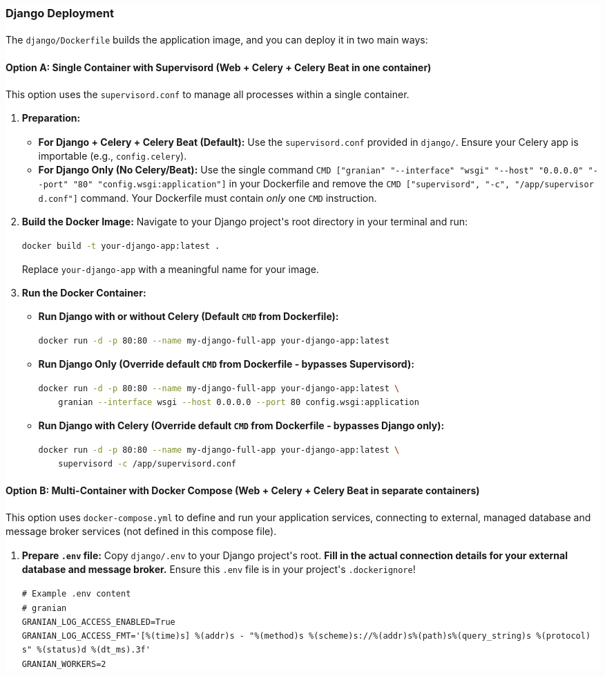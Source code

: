 ### Django Deployment

The `django/Dockerfile` builds the application image, and you can deploy it in two main ways:

#### Option A: Single Container with Supervisord (Web + Celery + Celery Beat in one container)

This option uses the `supervisord.conf` to manage all processes within a single container.

1.  **Preparation:**
    * **For Django + Celery + Celery Beat (Default):** Use the `supervisord.conf` provided in `django/`. Ensure your Celery app is importable (e.g., `config.celery`).
    * **For Django Only (No Celery/Beat):** Use the single command `CMD ["granian" "--interface" "wsgi" "--host" "0.0.0.0" "--port" "80" "config.wsgi:application"]` in your Dockerfile and remove the `CMD ["supervisord", "-c", "/app/supervisord.conf"]` command. Your Dockerfile must contain *only* one `CMD` instruction.

2.  **Build the Docker Image:**
    Navigate to your Django project's root directory in your terminal and run:
    ```bash
    docker build -t your-django-app:latest .
    ```
    Replace `your-django-app` with a meaningful name for your image.

3.  **Run the Docker Container:**
    * **Run Django with or without Celery (Default `CMD` from Dockerfile):**
        ```bash
        docker run -d -p 80:80 --name my-django-full-app your-django-app:latest
        ```

    * **Run Django Only (Override default `CMD` from Dockerfile - bypasses Supervisord):**
        ```bash
        docker run -d -p 80:80 --name my-django-full-app your-django-app:latest \
            granian --interface wsgi --host 0.0.0.0 --port 80 config.wsgi:application
        ```

    * **Run Django with Celery (Override default `CMD` from Dockerfile - bypasses Django only):**
        ```bash
        docker run -d -p 80:80 --name my-django-full-app your-django-app:latest \
            supervisord -c /app/supervisord.conf
        ```

#### Option B: Multi-Container with Docker Compose (Web + Celery + Celery Beat in separate containers)

This option uses `docker-compose.yml` to define and run your application services, connecting to external, managed database and message broker services (not defined in this compose file).

1.  **Prepare `.env` file:**
    Copy `django/.env` to your Django project's root. **Fill in the actual connection details for your external database and message broker.** Ensure this `.env` file is in your project's `.dockerignore`!

    ```dotenv
    # Example .env content
    # granian
    GRANIAN_LOG_ACCESS_ENABLED=True
    GRANIAN_LOG_ACCESS_FMT='[%(time)s] %(addr)s - "%(method)s %(scheme)s://%(addr)s%(path)s%(query_string)s %(protocol)s" %(status)d %(dt_ms).3f'
    GRANIAN_WORKERS=2
